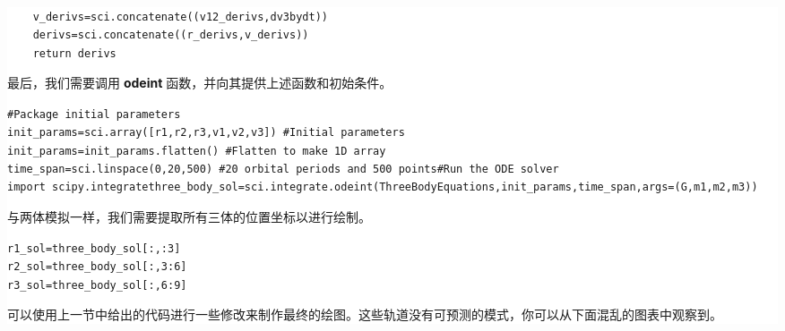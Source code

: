 ```
    v_derivs=sci.concatenate((v12_derivs,dv3bydt))
    derivs=sci.concatenate((r_derivs,v_derivs))
    return derivs
```

最后，我们需要调用 **odeint** 函数，并向其提供上述函数和初始条件。

```
#Package initial parameters
init_params=sci.array([r1,r2,r3,v1,v2,v3]) #Initial parameters
init_params=init_params.flatten() #Flatten to make 1D array
time_span=sci.linspace(0,20,500) #20 orbital periods and 500 points#Run the ODE solver
import scipy.integratethree_body_sol=sci.integrate.odeint(ThreeBodyEquations,init_params,time_span,args=(G,m1,m2,m3))
```

与两体模拟一样，我们需要提取所有三体的位置坐标以进行绘制。

```
r1_sol=three_body_sol[:,:3]
r2_sol=three_body_sol[:,3:6]
r3_sol=three_body_sol[:,6:9]
```

可以使用上一节中给出的代码进行一些修改来制作最终的绘图。这些轨道没有可预测的模式，你可以从下面混乱的图表中观察到。
